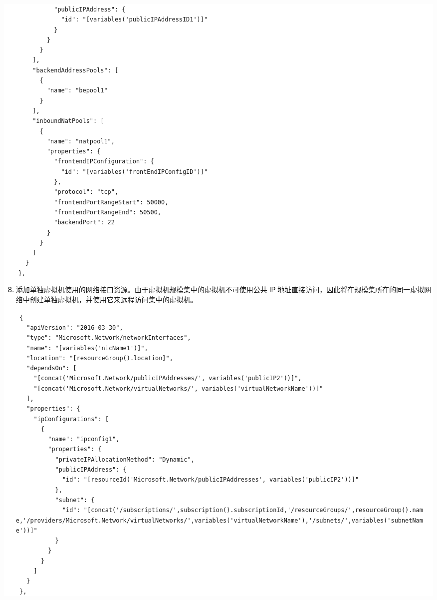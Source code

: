                   "publicIPAddress": {
                    "id": "[variables('publicIPAddressID1')]"
                  }
                }
              }
            ],
            "backendAddressPools": [
              {
                "name": "bepool1"
              }
            ],
            "inboundNatPools": [
              {
                "name": "natpool1",
                "properties": {
                  "frontendIPConfiguration": {
                    "id": "[variables('frontEndIPConfigID')]"
                  },
                  "protocol": "tcp",
                  "frontendPortRangeStart": 50000,
                  "frontendPortRangeEnd": 50500,
                  "backendPort": 22
                }
              }
            ]
          }
        },

8. 添加单独虚拟机使用的网络接口资源。由于虚拟机规模集中的虚拟机不可使用公共 IP 地址直接访问，因此将在规模集所在的同一虚拟网络中创建单独虚拟机，并使用它来远程访问集中的虚拟机。

        {
          "apiVersion": "2016-03-30",
          "type": "Microsoft.Network/networkInterfaces",
          "name": "[variables('nicName1')]",
          "location": "[resourceGroup().location]",
          "dependsOn": [
            "[concat('Microsoft.Network/publicIPAddresses/', variables('publicIP2'))]",
            "[concat('Microsoft.Network/virtualNetworks/', variables('virtualNetworkName'))]"
          ],
          "properties": {
            "ipConfigurations": [
              {
                "name": "ipconfig1",
                "properties": {
                  "privateIPAllocationMethod": "Dynamic",
                  "publicIPAddress": {
                    "id": "[resourceId('Microsoft.Network/publicIPAddresses', variables('publicIP2'))]"
                  },
                  "subnet": {
                    "id": "[concat('/subscriptions/',subscription().subscriptionId,'/resourceGroups/',resourceGroup().name,'/providers/Microsoft.Network/virtualNetworks/',variables('virtualNetworkName'),'/subnets/',variables('subnetName'))]"
                  }
                }
              }
            ]
          }
        },
